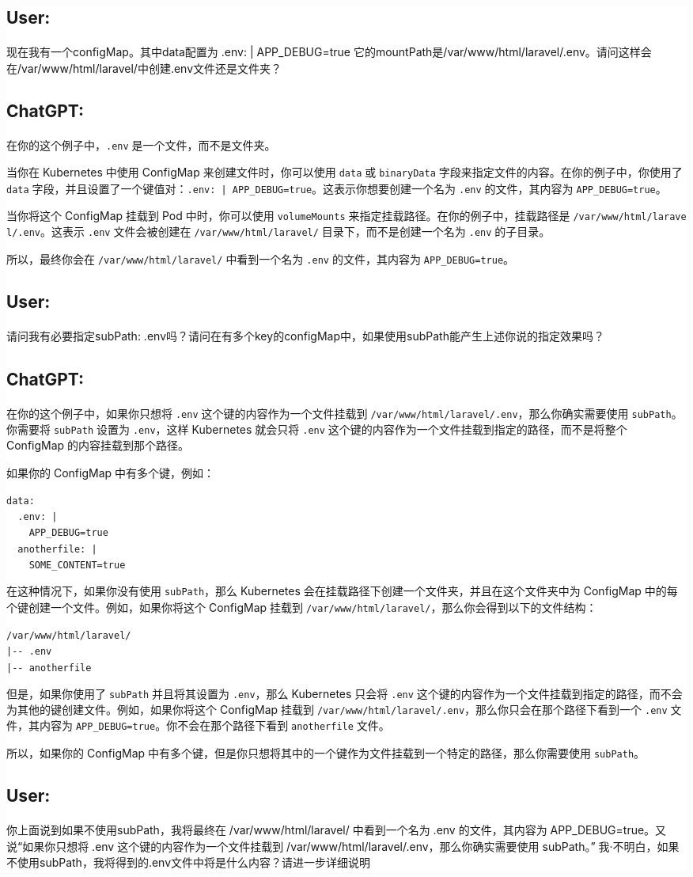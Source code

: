 ## User:
<div class="empty:hidden">现在我有一个configMap。其中data配置为
 .env: | 
    APP_DEBUG=true
它的mountPath是/var/www/html/laravel/.env。请问这样会在/var/www/html/laravel/中创建.env文件还是文件夹？</div>

## ChatGPT:
在你的这个例子中，`.env` 是一个文件，而不是文件夹。

当你在 Kubernetes 中使用 ConfigMap 来创建文件时，你可以使用 `data` 或 `binaryData` 字段来指定文件的内容。在你的例子中，你使用了 `data` 字段，并且设置了一个键值对：`.env: | APP_DEBUG=true`。这表示你想要创建一个名为 `.env` 的文件，其内容为 `APP_DEBUG=true`。

当你将这个 ConfigMap 挂载到 Pod 中时，你可以使用 `volumeMounts` 来指定挂载路径。在你的例子中，挂载路径是 `/var/www/html/laravel/.env`。这表示 `.env` 文件会被创建在 `/var/www/html/laravel/` 目录下，而不是创建一个名为 `.env` 的子目录。

所以，最终你会在 `/var/www/html/laravel/` 中看到一个名为 `.env` 的文件，其内容为 `APP_DEBUG=true`。

## User:
<div class="empty:hidden">请问我有必要指定subPath: .env吗？请问在有多个key的configMap中，如果使用subPath能产生上述你说的指定效果吗？</div>

## ChatGPT:
在你的这个例子中，如果你只想将 `.env` 这个键的内容作为一个文件挂载到 `/var/www/html/laravel/.env`，那么你确实需要使用 `subPath`。你需要将 `subPath` 设置为 `.env`，这样 Kubernetes 就会只将 `.env` 这个键的内容作为一个文件挂载到指定的路径，而不是将整个 ConfigMap 的内容挂载到那个路径。

如果你的 ConfigMap 中有多个键，例如：

```
data:
  .env: |
    APP_DEBUG=true
  anotherfile: |
    SOME_CONTENT=true
```

在这种情况下，如果你没有使用 `subPath`，那么 Kubernetes 会在挂载路径下创建一个文件夹，并且在这个文件夹中为 ConfigMap 中的每个键创建一个文件。例如，如果你将这个 ConfigMap 挂载到 `/var/www/html/laravel/`，那么你会得到以下的文件结构：

```
/var/www/html/laravel/
|-- .env
|-- anotherfile
```

但是，如果你使用了 `subPath` 并且将其设置为 `.env`，那么 Kubernetes 只会将 `.env` 这个键的内容作为一个文件挂载到指定的路径，而不会为其他的键创建文件。例如，如果你将这个 ConfigMap 挂载到 `/var/www/html/laravel/.env`，那么你只会在那个路径下看到一个 `.env` 文件，其内容为 `APP_DEBUG=true`。你不会在那个路径下看到 `anotherfile` 文件。

所以，如果你的 ConfigMap 中有多个键，但是你只想将其中的一个键作为文件挂载到一个特定的路径，那么你需要使用 `subPath`。

## User:
<div class="empty:hidden">你上面说到如果不使用subPath，我将最终在 /var/www/html/laravel/ 中看到一个名为 .env 的文件，其内容为 APP_DEBUG=true。又说“如果你只想将 .env 这个键的内容作为一个文件挂载到 /var/www/html/laravel/.env，那么你确实需要使用 subPath。”
我·不明白，如果不使用subPath，我将得到的.env文件中将是什么内容？请进一步详细说明</div>
